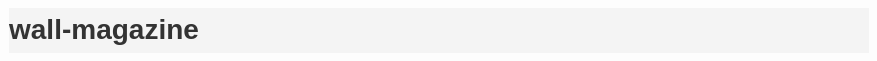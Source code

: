 # wall-magazine
<!DOCTYPE html>
<html lang="en">
<head>
  <meta charset="UTF-8">
  <meta name="viewport" content="width=device-width, initial-scale=1.0">
  <title>Digital Culture - BCA Wall Magazine</title>
  <style>
    body {
      font-family: Arial, sans-serif;
      margin: 0;
      padding: 0;
      background-color: #f4f4f4;
      color: #333;
      line-height: 1.6;
    }
    header, footer {
      background-color: #0056b3;
      color: white;
      text-align: center;
      padding: 1em 0;
    }
    nav {
      background-color: #333;
      color: white;
      text-align: center;
      padding: 0.5em 0;
    }
    nav ul {
      list-style: none;
      padding: 0;
      margin: 0;
      display: flex;
      justify-content: center;
    }
    nav ul li {
      margin: 0 15px;
    }
    nav ul li a {
      color: white;
      text-decoration: none;
      font-weight: bold;
    }
    main {
      padding: 2em;
      max-width: 900px;
      margin: auto;
    }
    section {
      background: white;
      padding: 2em;
      margin-bottom: 2em;
      border-radius: 8px;
      box-shadow: 0 0 10px rgba(0,0,0,0.1);
      position: relative;
    }
    section::after {
      content: "BCA";
      position: absolute;
      bottom: 20px;
      right: 20px;
      font-size: 3em;